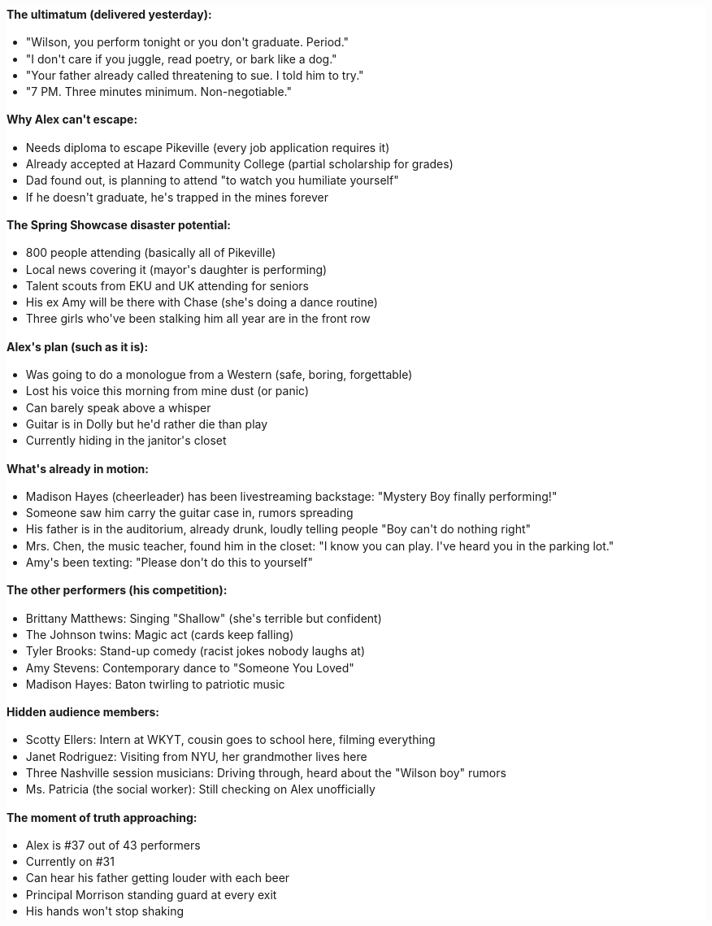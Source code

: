 **The ultimatum (delivered yesterday):**
- "Wilson, you perform tonight or you don't graduate. Period."
- "I don't care if you juggle, read poetry, or bark like a dog."
- "Your father already called threatening to sue. I told him to try."
- "7 PM. Three minutes minimum. Non-negotiable."

**Why Alex can't escape:**
- Needs diploma to escape Pikeville (every job application requires it)
- Already accepted at Hazard Community College (partial scholarship for grades)
- Dad found out, is planning to attend "to watch you humiliate yourself"
- If he doesn't graduate, he's trapped in the mines forever

**The Spring Showcase disaster potential:**
- 800 people attending (basically all of Pikeville)
- Local news covering it (mayor's daughter is performing)
- Talent scouts from EKU and UK attending for seniors
- His ex Amy will be there with Chase (she's doing a dance routine)
- Three girls who've been stalking him all year are in the front row

**Alex's plan (such as it is):**
- Was going to do a monologue from a Western (safe, boring, forgettable)
- Lost his voice this morning from mine dust (or panic)
- Can barely speak above a whisper
- Guitar is in Dolly but he'd rather die than play
- Currently hiding in the janitor's closet

**What's already in motion:**
- Madison Hayes (cheerleader) has been livestreaming backstage: "Mystery Boy finally performing!"
- Someone saw him carry the guitar case in, rumors spreading
- His father is in the auditorium, already drunk, loudly telling people "Boy can't do nothing right"
- Mrs. Chen, the music teacher, found him in the closet: "I know you can play. I've heard you in the parking lot."
- Amy's been texting: "Please don't do this to yourself"

**The other performers (his competition):**
- Brittany Matthews: Singing "Shallow" (she's terrible but confident)
- The Johnson twins: Magic act (cards keep falling)
- Tyler Brooks: Stand-up comedy (racist jokes nobody laughs at)
- Amy Stevens: Contemporary dance to "Someone You Loved"
- Madison Hayes: Baton twirling to patriotic music

**Hidden audience members:**
- Scotty Ellers: Intern at WKYT, cousin goes to school here, filming everything
- Janet Rodriguez: Visiting from NYU, her grandmother lives here
- Three Nashville session musicians: Driving through, heard about the "Wilson boy" rumors
- Ms. Patricia (the social worker): Still checking on Alex unofficially

**The moment of truth approaching:**
- Alex is #37 out of 43 performers
- Currently on #31
- Can hear his father getting louder with each beer
- Principal Morrison standing guard at every exit
- His hands won't stop shaking
